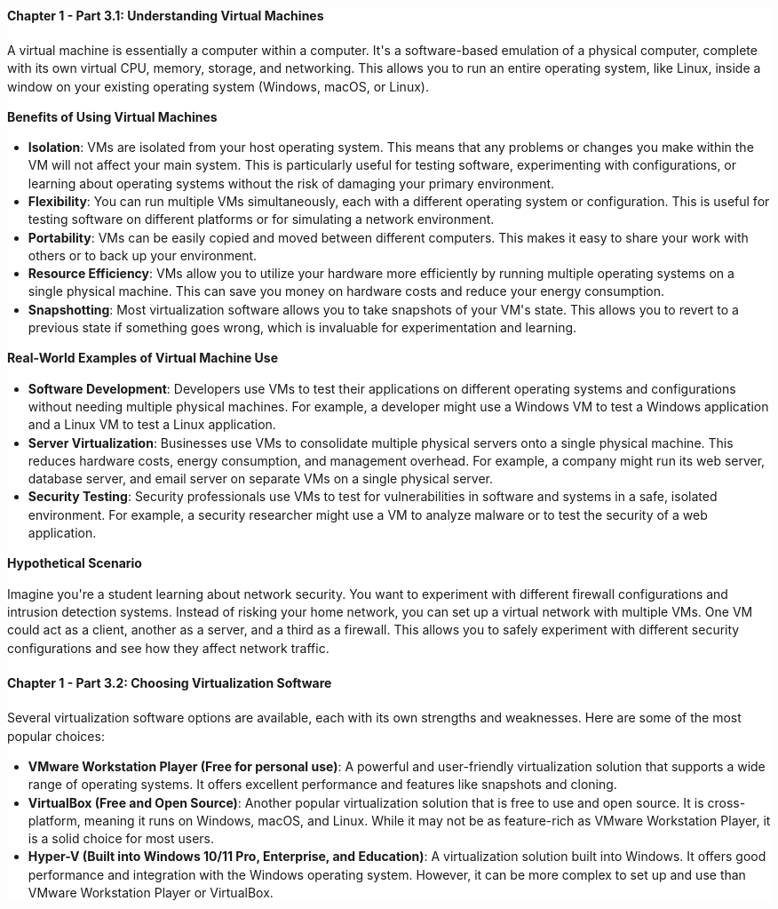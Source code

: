 #### <a name="chapter1part3.1"></a>Chapter 1 - Part 3.1: Understanding Virtual Machines

A virtual machine is essentially a computer within a computer. It's a software-based emulation of a physical computer, complete with its own virtual CPU, memory, storage, and networking. This allows you to run an entire operating system, like Linux, inside a window on your existing operating system (Windows, macOS, or Linux).

**Benefits of Using Virtual Machines**

- **Isolation**: VMs are isolated from your host operating system. This means that any problems or changes you make within the VM will not affect your main system. This is particularly useful for testing software, experimenting with configurations, or learning about operating systems without the risk of damaging your primary environment.
- **Flexibility**: You can run multiple VMs simultaneously, each with a different operating system or configuration. This is useful for testing software on different platforms or for simulating a network environment.
- **Portability**: VMs can be easily copied and moved between different computers. This makes it easy to share your work with others or to back up your environment.
- **Resource Efficiency**: VMs allow you to utilize your hardware more efficiently by running multiple operating systems on a single physical machine. This can save you money on hardware costs and reduce your energy consumption.
- **Snapshotting**: Most virtualization software allows you to take snapshots of your VM's state. This allows you to revert to a previous state if something goes wrong, which is invaluable for experimentation and learning.

**Real-World Examples of Virtual Machine Use**

- **Software Development**: Developers use VMs to test their applications on different operating systems and configurations without needing multiple physical machines. For example, a developer might use a Windows VM to test a Windows application and a Linux VM to test a Linux application.
- **Server Virtualization**: Businesses use VMs to consolidate multiple physical servers onto a single physical machine. This reduces hardware costs, energy consumption, and management overhead. For example, a company might run its web server, database server, and email server on separate VMs on a single physical server.
- **Security Testing**: Security professionals use VMs to test for vulnerabilities in software and systems in a safe, isolated environment. For example, a security researcher might use a VM to analyze malware or to test the security of a web application.

**Hypothetical Scenario**

Imagine you're a student learning about network security. You want to experiment with different firewall configurations and intrusion detection systems. Instead of risking your home network, you can set up a virtual network with multiple VMs. One VM could act as a client, another as a server, and a third as a firewall. This allows you to safely experiment with different security configurations and see how they affect network traffic.

#### <a name="chapter1part3.2"></a>Chapter 1 - Part 3.2: Choosing Virtualization Software

Several virtualization software options are available, each with its own strengths and weaknesses. Here are some of the most popular choices:

- **VMware Workstation Player (Free for personal use)**: A powerful and user-friendly virtualization solution that supports a wide range of operating systems. It offers excellent performance and features like snapshots and cloning.
- **VirtualBox (Free and Open Source)**: Another popular virtualization solution that is free to use and open source. It is cross-platform, meaning it runs on Windows, macOS, and Linux. While it may not be as feature-rich as VMware Workstation Player, it is a solid choice for most users.
- **Hyper-V (Built into Windows 10/11 Pro, Enterprise, and Education)**: A virtualization solution built into Windows. It offers good performance and integration with the Windows operating system. However, it can be more complex to set up and use than VMware Workstation Player or VirtualBox.
